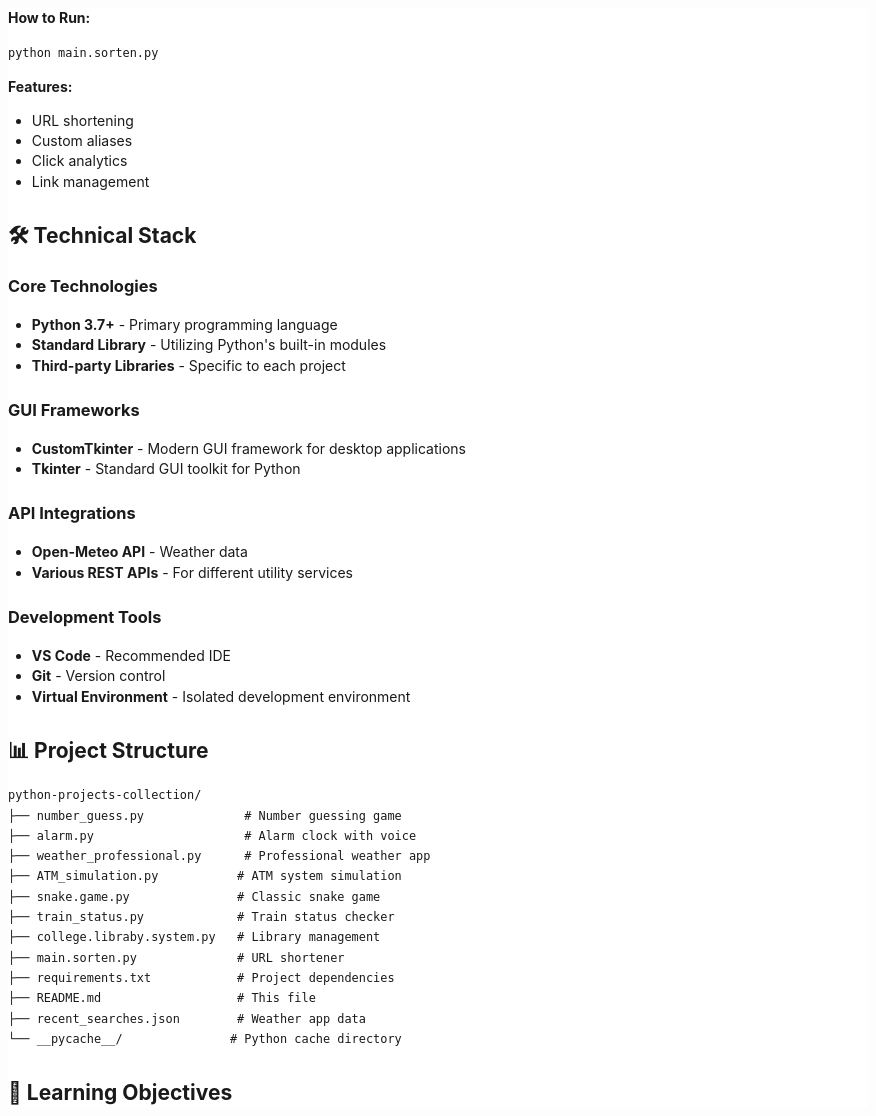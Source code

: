 **How to Run:**
```bash
python main.sorten.py
```

**Features:**
- URL shortening
- Custom aliases
- Click analytics
- Link management

## 🛠️ Technical Stack

### Core Technologies
- **Python 3.7+** - Primary programming language
- **Standard Library** - Utilizing Python's built-in modules
- **Third-party Libraries** - Specific to each project

### GUI Frameworks
- **CustomTkinter** - Modern GUI framework for desktop applications
- **Tkinter** - Standard GUI toolkit for Python

### API Integrations
- **Open-Meteo API** - Weather data
- **Various REST APIs** - For different utility services

### Development Tools
- **VS Code** - Recommended IDE
- **Git** - Version control
- **Virtual Environment** - Isolated development environment

## 📊 Project Structure

```
python-projects-collection/
├── number_guess.py              # Number guessing game
├── alarm.py                     # Alarm clock with voice
├── weather_professional.py      # Professional weather app
├── ATM_simulation.py           # ATM system simulation
├── snake.game.py               # Classic snake game
├── train_status.py             # Train status checker
├── college.libraby.system.py   # Library management
├── main.sorten.py              # URL shortener
├── requirements.txt            # Project dependencies
├── README.md                   # This file
├── recent_searches.json        # Weather app data
└── __pycache__/               # Python cache directory
```

## 🎯 Learning Objectives
